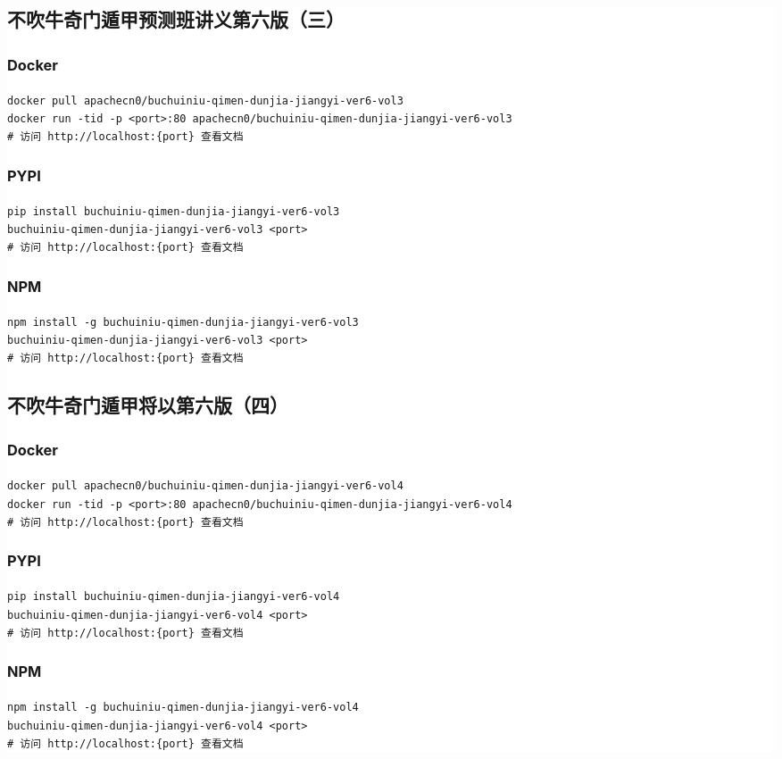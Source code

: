 ## 不吹牛奇门遁甲预测班讲义第六版（三）


### Docker

```
docker pull apachecn0/buchuiniu-qimen-dunjia-jiangyi-ver6-vol3
docker run -tid -p <port>:80 apachecn0/buchuiniu-qimen-dunjia-jiangyi-ver6-vol3
# 访问 http://localhost:{port} 查看文档
```

### PYPI

```
pip install buchuiniu-qimen-dunjia-jiangyi-ver6-vol3
buchuiniu-qimen-dunjia-jiangyi-ver6-vol3 <port>
# 访问 http://localhost:{port} 查看文档
```

### NPM

```
npm install -g buchuiniu-qimen-dunjia-jiangyi-ver6-vol3
buchuiniu-qimen-dunjia-jiangyi-ver6-vol3 <port>
# 访问 http://localhost:{port} 查看文档
```

## 不吹牛奇门遁甲将以第六版（四）


### Docker

```
docker pull apachecn0/buchuiniu-qimen-dunjia-jiangyi-ver6-vol4
docker run -tid -p <port>:80 apachecn0/buchuiniu-qimen-dunjia-jiangyi-ver6-vol4
# 访问 http://localhost:{port} 查看文档
```

### PYPI

```
pip install buchuiniu-qimen-dunjia-jiangyi-ver6-vol4
buchuiniu-qimen-dunjia-jiangyi-ver6-vol4 <port>
# 访问 http://localhost:{port} 查看文档
```

### NPM

```
npm install -g buchuiniu-qimen-dunjia-jiangyi-ver6-vol4
buchuiniu-qimen-dunjia-jiangyi-ver6-vol4 <port>
# 访问 http://localhost:{port} 查看文档
```
